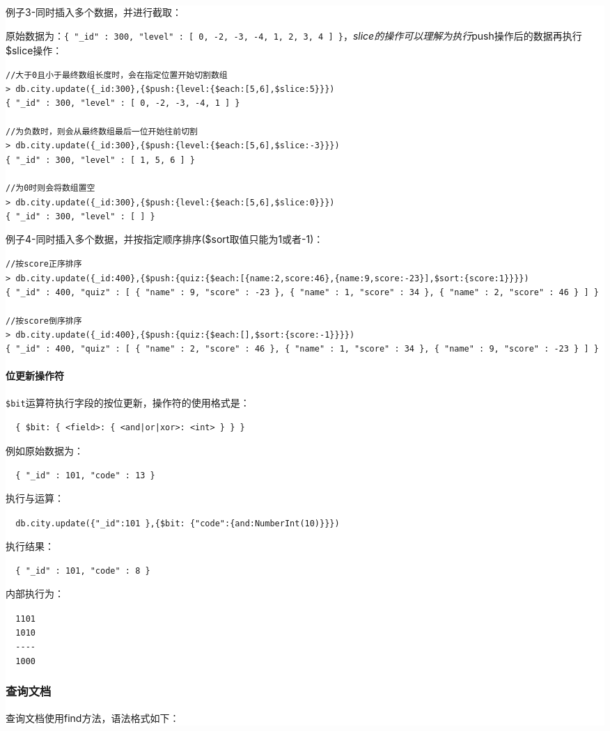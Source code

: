 例子3-同时插入多个数据，并进行截取：

原始数据为：`{ "_id" : 300, "level" : [ 0, -2, -3, -4, 1, 2, 3, 4 ] }`，$slice的操作可以理解为执行$push操作后的数据再执行$slice操作：

    //大于0且小于最终数组长度时，会在指定位置开始切割数组
    > db.city.update({_id:300},{$push:{level:{$each:[5,6],$slice:5}}})
    { "_id" : 300, "level" : [ 0, -2, -3, -4, 1 ] }

    //为负数时，则会从最终数组最后一位开始往前切割
    > db.city.update({_id:300},{$push:{level:{$each:[5,6],$slice:-3}}})
    { "_id" : 300, "level" : [ 1, 5, 6 ] }

    //为0时则会将数组置空
    > db.city.update({_id:300},{$push:{level:{$each:[5,6],$slice:0}}})
    { "_id" : 300, "level" : [ ] }

例子4-同时插入多个数据，并按指定顺序排序($sort取值只能为1或者-1)：
    
    //按score正序排序
    > db.city.update({_id:400},{$push:{quiz:{$each:[{name:2,score:46},{name:9,score:-23}],$sort:{score:1}}}})
    { "_id" : 400, "quiz" : [ { "name" : 9, "score" : -23 }, { "name" : 1, "score" : 34 }, { "name" : 2, "score" : 46 } ] }
    
    //按score倒序排序
    > db.city.update({_id:400},{$push:{quiz:{$each:[],$sort:{score:-1}}}})
    { "_id" : 400, "quiz" : [ { "name" : 2, "score" : 46 }, { "name" : 1, "score" : 34 }, { "name" : 9, "score" : -23 } ] }

#### 位更新操作符

`$bit`运算符执行字段的按位更新，操作符的使用格式是：

      { $bit: { <field>: { <and|or|xor>: <int> } } }

例如原始数据为：

      { "_id" : 101, "code" : 13 }

执行与运算：

      db.city.update({"_id":101 },{$bit: {"code":{and:NumberInt(10)}}})
    
执行结果：
 
      { "_id" : 101, "code" : 8 }

内部执行为：

      1101
      1010
      ----
      1000

### 查询文档

查询文档使用find方法，语法格式如下：

